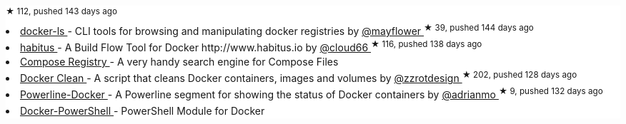   <sup>
   &#9733 112, pushed 143 days ago
  </sup>
 </li>
 <li>
  <a href="https://github.com/mayflower/docker-ls">
   docker-ls
  </a>
  - CLI tools for browsing and manipulating docker registries by
  <a href="https://github.com/mayflower">
   @mayflower
  </a>
  <sup>
   &#9733 39, pushed 144 days ago
  </sup>
 </li>
 <li>
  <a href="https://github.com/cloud66/habitus">
   habitus
  </a>
  - A Build Flow Tool for Docker http://www.habitus.io by
  <a href="https://github.com/cloud66">
   @cloud66
  </a>
  <sup>
   &#9733 116, pushed 138 days ago
  </sup>
 </li>
 <li>
  <a href="https://www.composeregistry.com">
   Compose Registry
  </a>
  - A very handy search engine for Compose Files
 </li>
 <li>
  <a href="https://github.com/zzrotdesign/docker-clean">
   Docker Clean
  </a>
  - A script that cleans Docker containers, images and volumes by
  <a href="https://github.com/zzrotdesign">
   @zzrotdesign
  </a>
  <sup>
   &#9733 202, pushed 128 days ago
  </sup>
 </li>
 <li>
  <a href="https://github.com/adrianmo/powerline-docker">
   Powerline-Docker
  </a>
  - A Powerline segment for showing the status of Docker containers by
  <a href="https://github.com/adrianmo">
   @adrianmo
  </a>
  <sup>
   &#9733 9, pushed 132 days ago
  </sup>
 </li>
 <li>
  <a href="https://github.com/Microsoft/Docker-PowerShell">
   Docker-PowerShell
  </a>
  - PowerShell Module for Docker
  <sup>